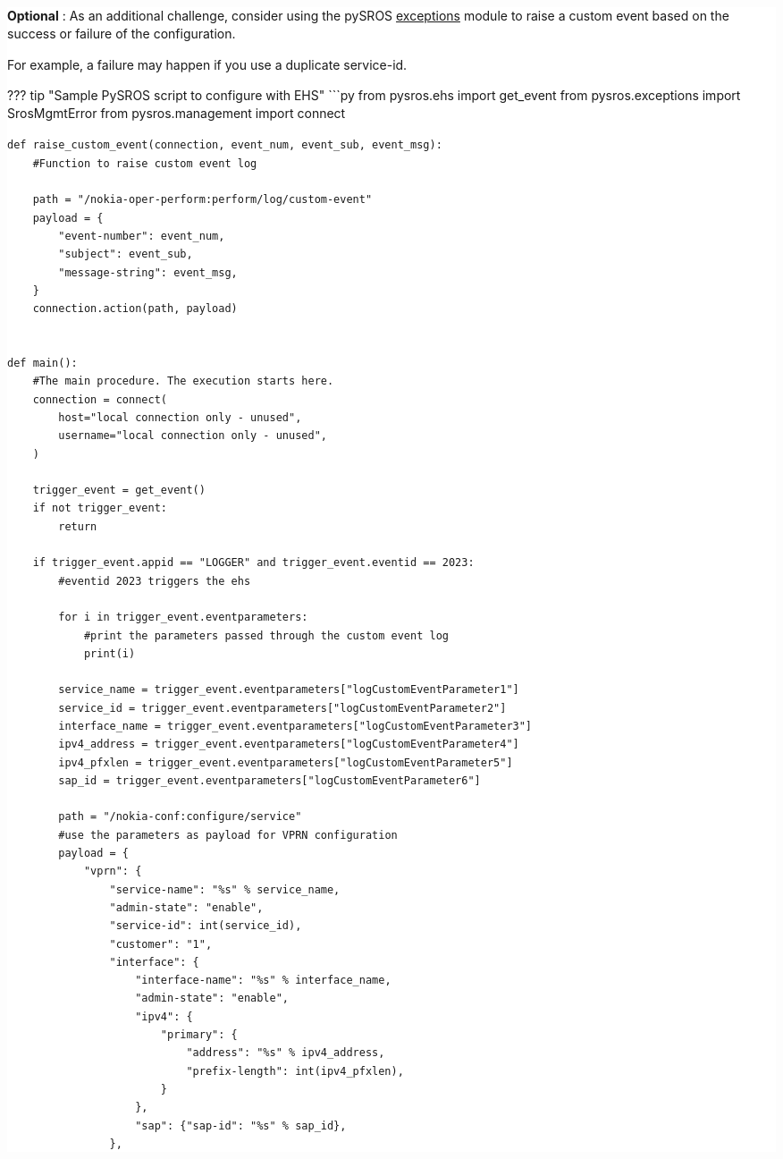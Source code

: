 **Optional** : As an additional challenge, consider using the pySROS [exceptions](https://network.developer.nokia.com/static/sr/learn/pysros/latest/pysros.html#module-pysros.exceptions) module to raise a custom event based on the success or failure of the configuration.</p>
For example, a failure may happen if you use a duplicate service-id.

??? tip "Sample PySROS script to configure with EHS"
    ```py
    from pysros.ehs import get_event
    from pysros.exceptions import SrosMgmtError
    from pysros.management import connect


    def raise_custom_event(connection, event_num, event_sub, event_msg):
        #Function to raise custom event log

        path = "/nokia-oper-perform:perform/log/custom-event"
        payload = {
            "event-number": event_num,
            "subject": event_sub,
            "message-string": event_msg,
        }
        connection.action(path, payload)


    def main():
        #The main procedure. The execution starts here.
        connection = connect(
            host="local connection only - unused",
            username="local connection only - unused",
        )

        trigger_event = get_event()
        if not trigger_event:
            return

        if trigger_event.appid == "LOGGER" and trigger_event.eventid == 2023:
            #eventid 2023 triggers the ehs

            for i in trigger_event.eventparameters:
                #print the parameters passed through the custom event log
                print(i)

            service_name = trigger_event.eventparameters["logCustomEventParameter1"]
            service_id = trigger_event.eventparameters["logCustomEventParameter2"]
            interface_name = trigger_event.eventparameters["logCustomEventParameter3"]
            ipv4_address = trigger_event.eventparameters["logCustomEventParameter4"]
            ipv4_pfxlen = trigger_event.eventparameters["logCustomEventParameter5"]
            sap_id = trigger_event.eventparameters["logCustomEventParameter6"]

            path = "/nokia-conf:configure/service"
            #use the parameters as payload for VPRN configuration
            payload = {
                "vprn": {
                    "service-name": "%s" % service_name,
                    "admin-state": "enable",
                    "service-id": int(service_id),
                    "customer": "1",
                    "interface": {
                        "interface-name": "%s" % interface_name,
                        "admin-state": "enable",
                        "ipv4": {
                            "primary": {
                                "address": "%s" % ipv4_address,
                                "prefix-length": int(ipv4_pfxlen),
                            }
                        },
                        "sap": {"sap-id": "%s" % sap_id},
                    },